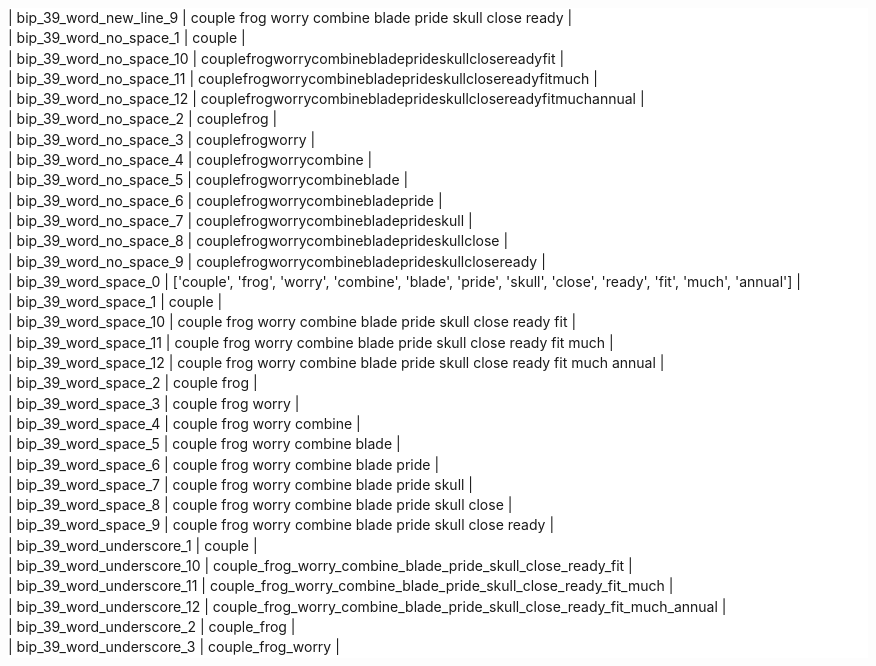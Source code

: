 | bip_39_word_new_line_9 | couple
frog
worry
combine
blade
pride
skull
close
ready |  
| bip_39_word_no_space_1 | couple |  
| bip_39_word_no_space_10 | couplefrogworrycombinebladeprideskullclosereadyfit |  
| bip_39_word_no_space_11 | couplefrogworrycombinebladeprideskullclosereadyfitmuch |  
| bip_39_word_no_space_12 | couplefrogworrycombinebladeprideskullclosereadyfitmuchannual |  
| bip_39_word_no_space_2 | couplefrog |  
| bip_39_word_no_space_3 | couplefrogworry |  
| bip_39_word_no_space_4 | couplefrogworrycombine |  
| bip_39_word_no_space_5 | couplefrogworrycombineblade |  
| bip_39_word_no_space_6 | couplefrogworrycombinebladepride |  
| bip_39_word_no_space_7 | couplefrogworrycombinebladeprideskull |  
| bip_39_word_no_space_8 | couplefrogworrycombinebladeprideskullclose |  
| bip_39_word_no_space_9 | couplefrogworrycombinebladeprideskullcloseready |  
| bip_39_word_space_0 | ['couple', 'frog', 'worry', 'combine', 'blade', 'pride', 'skull', 'close', 'ready', 'fit', 'much', 'annual'] |  
| bip_39_word_space_1 | couple |  
| bip_39_word_space_10 | couple frog worry combine blade pride skull close ready fit |  
| bip_39_word_space_11 | couple frog worry combine blade pride skull close ready fit much |  
| bip_39_word_space_12 | couple frog worry combine blade pride skull close ready fit much annual |  
| bip_39_word_space_2 | couple frog |  
| bip_39_word_space_3 | couple frog worry |  
| bip_39_word_space_4 | couple frog worry combine |  
| bip_39_word_space_5 | couple frog worry combine blade |  
| bip_39_word_space_6 | couple frog worry combine blade pride |  
| bip_39_word_space_7 | couple frog worry combine blade pride skull |  
| bip_39_word_space_8 | couple frog worry combine blade pride skull close |  
| bip_39_word_space_9 | couple frog worry combine blade pride skull close ready |  
| bip_39_word_underscore_1 | couple |  
| bip_39_word_underscore_10 | couple_frog_worry_combine_blade_pride_skull_close_ready_fit |  
| bip_39_word_underscore_11 | couple_frog_worry_combine_blade_pride_skull_close_ready_fit_much |  
| bip_39_word_underscore_12 | couple_frog_worry_combine_blade_pride_skull_close_ready_fit_much_annual |  
| bip_39_word_underscore_2 | couple_frog |  
| bip_39_word_underscore_3 | couple_frog_worry |  